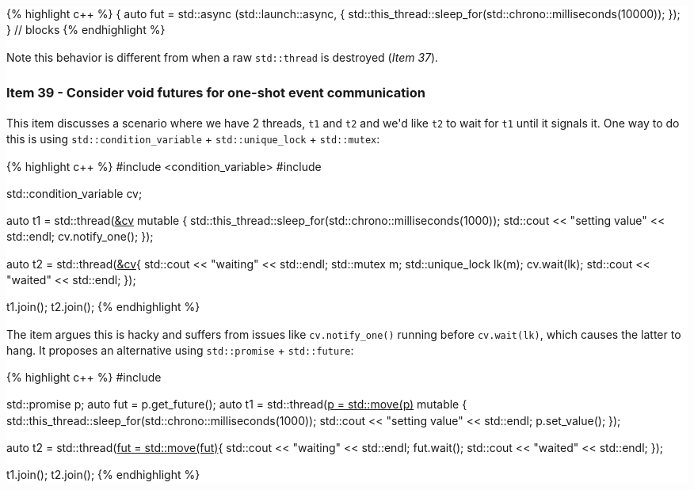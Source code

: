 {% highlight c++ %}
{
  auto fut = std::async (std::launch::async, []() {
      std::this_thread::sleep_for(std::chrono::milliseconds(10000));
  });
} // blocks
{% endhighlight %}

Note this behavior is different from when a raw `std::thread` is destroyed (*Item 37*).

### Item 39 - Consider void futures for one-shot event communication

This item discusses a scenario where we have 2 threads, `t1` and `t2` and we'd like `t2` to wait for `t1` until it signals it. One way to do this is using `std::condition_variable` + `std::unique_lock` + `std::mutex`:

{% highlight c++ %}
#include <condition_variable>
#include <mutex>

std::condition_variable cv;

auto t1 = std::thread([&cv]() mutable {
  std::this_thread::sleep_for(std::chrono::milliseconds(1000));
  std::cout << "setting value" << std::endl;
  cv.notify_one();
});

auto t2 = std::thread([&cv](){
  std::cout << "waiting" << std::endl;
  std::mutex m;
  std::unique_lock lk(m);
  cv.wait(lk);
  std::cout << "waited" << std::endl;
});

t1.join();
t2.join();
{% endhighlight %}

The item argues this is hacky and suffers from issues like `cv.notify_one()` running before `cv.wait(lk)`, which causes the latter to hang. It proposes an alternative using `std::promise` + `std::future`:

{% highlight c++ %}
#include <future>

std::promise<void> p;
auto fut = p.get_future();
auto t1 = std::thread([p = std::move(p)]() mutable {
  std::this_thread::sleep_for(std::chrono::milliseconds(1000));
  std::cout << "setting value" << std::endl;
  p.set_value();
});

auto t2 = std::thread([fut = std::move(fut)](){
  std::cout << "waiting" << std::endl;
  fut.wait();
  std::cout << "waited" << std::endl;
});

t1.join();
t2.join();
{% endhighlight %}
